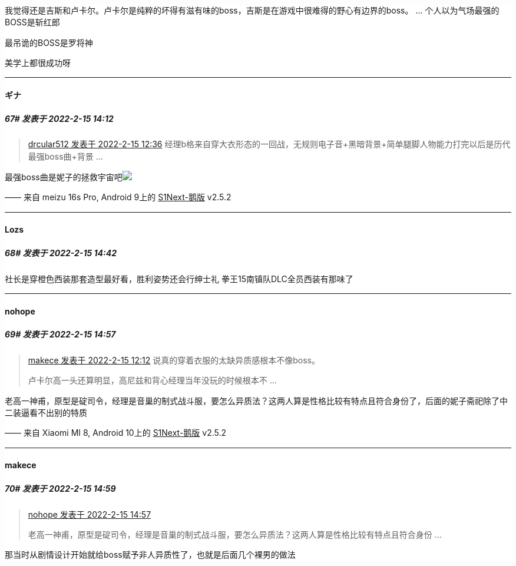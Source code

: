 我觉得还是吉斯和卢卡尔。卢卡尔是纯粹的坏得有滋有味的boss，吉斯是在游戏中很难得的野心有边界的boss。 ...</blockquote>
个人以为气场最强的BOSS是斩红郎

最吊诡的BOSS是罗将神

美学上都很成功呀



*****

####  ギナ  
##### 67#       发表于 2022-2-15 14:12

<blockquote><a href="httphttps://bbs.saraba1st.com/2b/forum.php?mod=redirect&amp;goto=findpost&amp;pid=54695044&amp;ptid=2052540" target="_blank">drcular512 发表于 2022-2-15 12:36</a>
经理b格来自穿大衣形态的一回战，无规则电子音+黑暗背景+简单腿脚人物能力打完以后是历代最强boss曲+背景 ...</blockquote>
最强boss曲是妮子的拯救宇宙吧<img src="https://static.saraba1st.com/image/smiley/face2017/068.png" referrerpolicy="no-referrer">

—— 来自 meizu 16s Pro, Android 9上的 [S1Next-鹅版](https://github.com/ykrank/S1-Next/releases) v2.5.2



*****

####  Lozs  
##### 68#       发表于 2022-2-15 14:42

社长是穿橙色西装那套造型最好看，胜利姿势还会行绅士礼
拳王15南镇队DLC全员西装有那味了



*****

####  nohope  
##### 69#       发表于 2022-2-15 14:57

<blockquote><a href="httphttps://bbs.saraba1st.com/2b/forum.php?mod=redirect&amp;goto=findpost&amp;pid=54694715&amp;ptid=2052540" target="_blank">makece 发表于 2022-2-15 12:12</a>
说真的穿着衣服的太缺异质感根本不像boss。

卢卡尔高一头还算明显，高尼兹和背心经理当年没玩的时候根本不 ...</blockquote>
老高一神甫，原型是碇司令，经理是音巢的制式战斗服，要怎么异质法？这两人算是性格比较有特点且符合身份了，后面的妮子斋祀除了中二装逼看不出别的特质

—— 来自 Xiaomi MI 8, Android 10上的 [S1Next-鹅版](https://github.com/ykrank/S1-Next/releases) v2.5.2

*****

####  makece  
##### 70#       发表于 2022-2-15 14:59

<blockquote><a href="httphttps://bbs.saraba1st.com/2b/forum.php?mod=redirect&amp;goto=findpost&amp;pid=54697219&amp;ptid=2052540" target="_blank">nohope 发表于 2022-2-15 14:57</a>

老高一神甫，原型是碇司令，经理是音巢的制式战斗服，要怎么异质法？这两人算是性格比较有特点且符合身份 ...</blockquote>
那当时从剧情设计开始就给boss赋予非人异质性了，也就是后面几个裸男的做法
